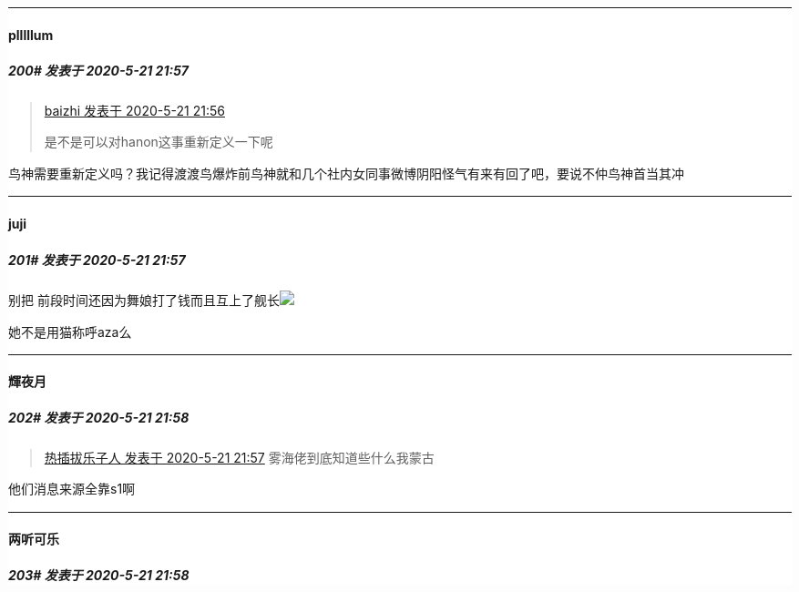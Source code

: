 





*****

####  plllllum  
##### 200#       发表于 2020-5-21 21:57



<blockquote><a href="httphttps://bbs.saraba1st.com/2b/forum.php?mod=redirect&amp;goto=findpost&amp;pid=47506953&amp;ptid=1936107" target="_blank">baizhi 发表于 2020-5-21 21:56</a>

是不是可以对hanon这事重新定义一下呢</blockquote>
鸟神需要重新定义吗？我记得渡渡鸟爆炸前鸟神就和几个社内女同事微博阴阳怪气有来有回了吧，要说不仲鸟神首当其冲







*****

####  juji  
##### 201#       发表于 2020-5-21 21:57




别把 前段时间还因为舞娘打了钱而且互上了舰长<img src="https://static.saraba1st.com/image/smiley/face2017/067.png" referrerpolicy="no-referrer">

她不是用猫称呼aza么







*****

####  輝夜月  
##### 202#       发表于 2020-5-21 21:58



<blockquote><a href="httphttps://bbs.saraba1st.com/2b/forum.php?mod=redirect&amp;goto=findpost&amp;pid=47506965&amp;ptid=1936107" target="_blank">热插拔乐子人 发表于 2020-5-21 21:57</a>
雾海佬到底知道些什么我蒙古</blockquote>
他们消息来源全靠s1啊







*****

####  两听可乐  
##### 203#       发表于 2020-5-21 21:58

